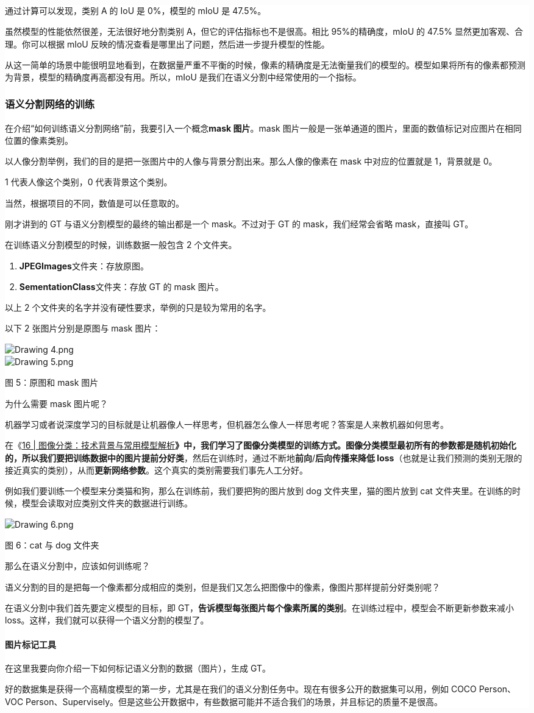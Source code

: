 通过计算可以发现，类别 A 的 IoU 是 0%，模型的 mIoU 是 47.5%。

虽然模型的性能依然很差，无法很好地分割类别 A，但它的评估指标也不是很高。相比 95%的精确度，mIoU 的 47.5% 显然更加客观、合理。你可以根据 mIoU 反映的情况查看是哪里出了问题，然后进一步提升模型的性能。

从这一简单的场景中能很明显地看到，在数据量严重不平衡的时候，像素的精确度是无法衡量我们的模型的。模型如果将所有的像素都预测为背景，模型的精确度再高都没有用。所以，mIoU 是我们在语义分割中经常使用的一个指标。

### 语义分割网络的训练

在介绍“如何训练语义分割网络”前，我要引入一个概念**mask 图片**。mask 图片一般是一张单通道的图片，里面的数值标记对应图片在相同位置的像素类别。

以人像分割举例，我们的目的是把一张图片中的人像与背景分割出来。那么人像的像素在 mask 中对应的位置就是 1，背景就是 0。

1 代表人像这个类别，0 代表背景这个类别。

当然，根据项目的不同，数值是可以任意取的。

刚才讲到的 GT 与语义分割模型的最终的输出都是一个 mask。不过对于 GT 的 mask，我们经常会省略 mask，直接叫 GT。

在训练语义分割模型的时候，训练数据一般包含 2 个文件夹。

1.  **JPEGImages**文件夹：存放原图。
    
2.  **SementationClass**文件夹：存放 GT 的 mask 图片。
    

以上 2 个文件夹的名字并没有硬性要求，举例的只是较为常用的名字。

以下 2 张图片分别是原图与 mask 图片：

![Drawing 4.png](https://s0.lgstatic.com/i/image2/M01/03/D0/Cip5yF_i6ICAd44pABmgJ8cjFXU931.png)  
![Drawing 5.png](https://s0.lgstatic.com/i/image2/M01/03/D1/CgpVE1_i6ISACMOMAAA80lrG1c8858.png)

图 5：原图和 mask 图片

为什么需要 mask 图片呢？

机器学习或者说深度学习的目标就是让机器像人一样思考，但机器怎么像人一样思考呢？答案是人来教机器如何思考。

在《[16 | 图像分类：技术背景与常用模型解析](https://kaiwu.lagou.com/course/courseInfo.htm?courseId=522#/detail/pc?id=4990)**》**中，我们学习了图像分类模型的训练方式。图像分类模型最初所有的参数都是随机初始化的，所以我们要把训练数据中的图片**提前分好类**，然后在训练时，通过不断地**前向**/**后向传播来降低 loss**（也就是让我们预测的类别无限的接近真实的类别），从而**更新网络参数**。这个真实的类别需要我们事先人工分好。

例如我们要训练一个模型来分类猫和狗，那么在训练前，我们要把狗的图片放到 dog 文件夹里，猫的图片放到 cat 文件夹里。在训练的时候，模型会读取对应类别文件夹的数据进行训练。

![Drawing 6.png](https://s0.lgstatic.com/i/image2/M01/03/D1/CgpVE1_i6JGAEd2BAAE7sleh4hM699.png)

图 6：cat 与 dog 文件夹

那么在语义分割中，应该如何训练呢？

语义分割的目的是把每一个像素都分成相应的类别，但是我们又怎么把图像中的像素，像图片那样提前分好类别呢？

在语义分割中我们首先要定义模型的目标，即 GT，**告诉模型每张图片每个像素所属的类别**。在训练过程中，模型会不断更新参数来减小 loss。这样，我们就可以获得一个语义分割的模型了。

#### 图片标记工具

在这里我要向你介绍一下如何标记语义分割的数据（图片），生成 GT。

好的数据集是获得一个高精度模型的第一步，尤其是在我们的语义分割任务中。现在有很多公开的数据集可以用，例如 COCO Person、VOC Person、Supervisely。但是这些公开数据中，有些数据可能并不适合我们的场景，并且标记的质量不是很高。

